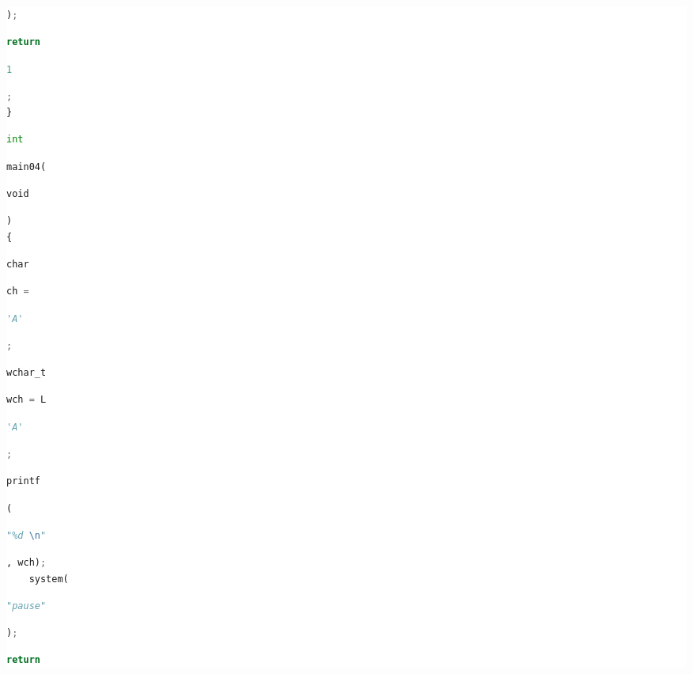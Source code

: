 ```python
);
```
```python
return
```
```python
1
```
```python
;
}
```
```python
int
```
```python
main04(
```
```python
void
```
```python
)
{
```
```python
char
```
```python
ch =
```
```python
'A'
```
```python
;
```
```python
wchar_t
```
```python
wch = L
```
```python
'A'
```
```python
;
```
```python
printf
```
```python
(
```
```python
"%d \n"
```
```python
, wch);
    system(
```
```python
"pause"
```
```python
);
```
```python
return
```
```python
```